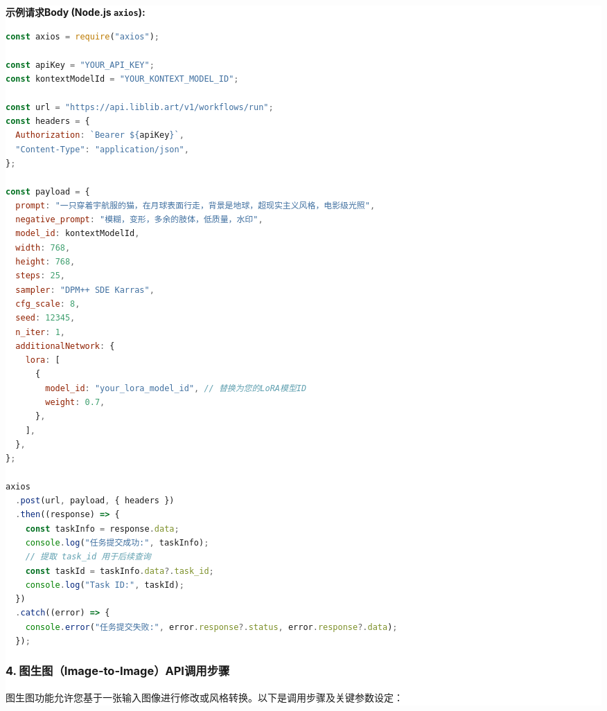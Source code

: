 **示例请求Body (Node.js `axios`):**

```javascript
const axios = require("axios");

const apiKey = "YOUR_API_KEY";
const kontextModelId = "YOUR_KONTEXT_MODEL_ID";

const url = "https://api.liblib.art/v1/workflows/run";
const headers = {
  Authorization: `Bearer ${apiKey}`,
  "Content-Type": "application/json",
};

const payload = {
  prompt: "一只穿着宇航服的猫，在月球表面行走，背景是地球，超现实主义风格，电影级光照",
  negative_prompt: "模糊，变形，多余的肢体，低质量，水印",
  model_id: kontextModelId,
  width: 768,
  height: 768,
  steps: 25,
  sampler: "DPM++ SDE Karras",
  cfg_scale: 8,
  seed: 12345,
  n_iter: 1,
  additionalNetwork: {
    lora: [
      {
        model_id: "your_lora_model_id", // 替换为您的LoRA模型ID
        weight: 0.7,
      },
    ],
  },
};

axios
  .post(url, payload, { headers })
  .then((response) => {
    const taskInfo = response.data;
    console.log("任务提交成功:", taskInfo);
    // 提取 task_id 用于后续查询
    const taskId = taskInfo.data?.task_id;
    console.log("Task ID:", taskId);
  })
  .catch((error) => {
    console.error("任务提交失败:", error.response?.status, error.response?.data);
  });
```

### 4. 图生图（Image-to-Image）API调用步骤

图生图功能允许您基于一张输入图像进行修改或风格转换。以下是调用步骤及关键参数设定：
